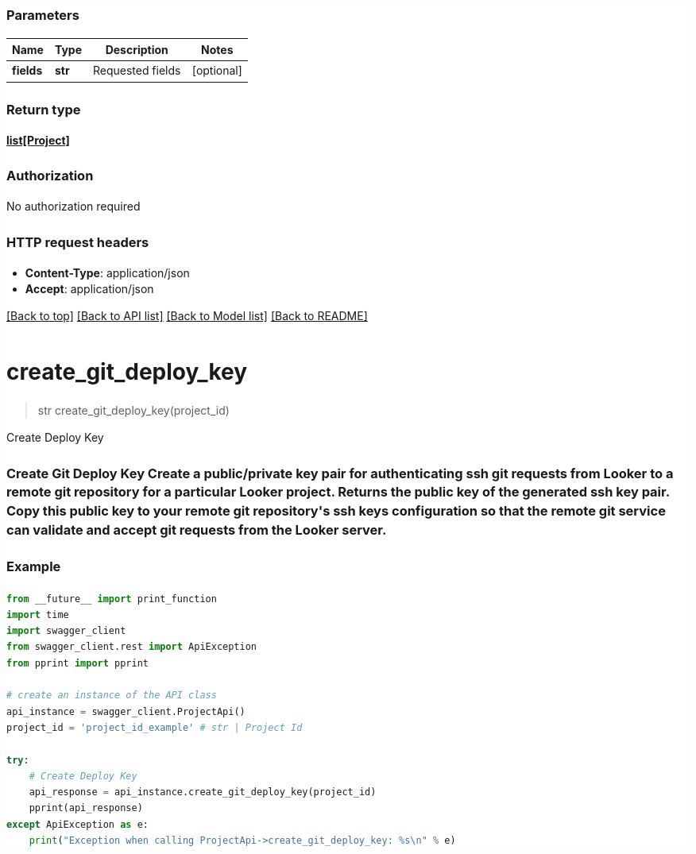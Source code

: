 ### Parameters

Name | Type | Description  | Notes
------------- | ------------- | ------------- | -------------
 **fields** | **str**| Requested fields | [optional] 

### Return type

[**list[Project]**](Project.md)

### Authorization

No authorization required

### HTTP request headers

 - **Content-Type**: application/json
 - **Accept**: application/json

[[Back to top]](#) [[Back to API list]](../README.md#documentation-for-api-endpoints) [[Back to Model list]](../README.md#documentation-for-models) [[Back to README]](../README.md)

# **create_git_deploy_key**
> str create_git_deploy_key(project_id)

Create Deploy Key

### Create Git Deploy Key  Create a public/private key pair for authenticating ssh git requests from Looker to a remote git repository for a particular Looker project.  Returns the public key of the generated ssh key pair.  Copy this public key to your remote git repository's ssh keys configuration so that the remote git service can validate and accept git requests from the Looker server. 

### Example
```python
from __future__ import print_function
import time
import swagger_client
from swagger_client.rest import ApiException
from pprint import pprint

# create an instance of the API class
api_instance = swagger_client.ProjectApi()
project_id = 'project_id_example' # str | Project Id

try:
    # Create Deploy Key
    api_response = api_instance.create_git_deploy_key(project_id)
    pprint(api_response)
except ApiException as e:
    print("Exception when calling ProjectApi->create_git_deploy_key: %s\n" % e)
```
